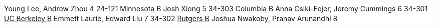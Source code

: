 </td>
<td style="text-align:left;">
Young Lee, Andrew Zhou
</td>
</tr>
<tr>
<td style="text-align:left;">
4
</td>
<td style="text-align:left;">
24-121
</td>
<td style="text-align:left;">
<a href = "#minnesota-b">Minnesota B</a>
</td>
<td style="text-align:left;">
Josh Xiong
</td>
</tr>
<tr>
<td style="text-align:left;">
5
</td>
<td style="text-align:left;">
34-303
</td>
<td style="text-align:left;">
<a href = "#columbia-b">Columbia B</a>
</td>
<td style="text-align:left;">
Anna Csiki-Fejer, Jeremy Cummings
</td>
</tr>
<tr>
<td style="text-align:left;">
6
</td>
<td style="text-align:left;">
34-301
</td>
<td style="text-align:left;">
<a href = "#uc-berkeley-b">UC Berkeley B</a>
</td>
<td style="text-align:left;">
Emmett Laurie, Edward Liu
</td>
</tr>
<tr>
<td style="text-align:left;">
7
</td>
<td style="text-align:left;">
34-302
</td>
<td style="text-align:left;">
<a href = "#rutgers-b">Rutgers B</a>
</td>
<td style="text-align:left;">
Joshua Nwakoby, Pranav Arunandhi
</td>
</tr>
<tr>
<td style="text-align:left;">
8